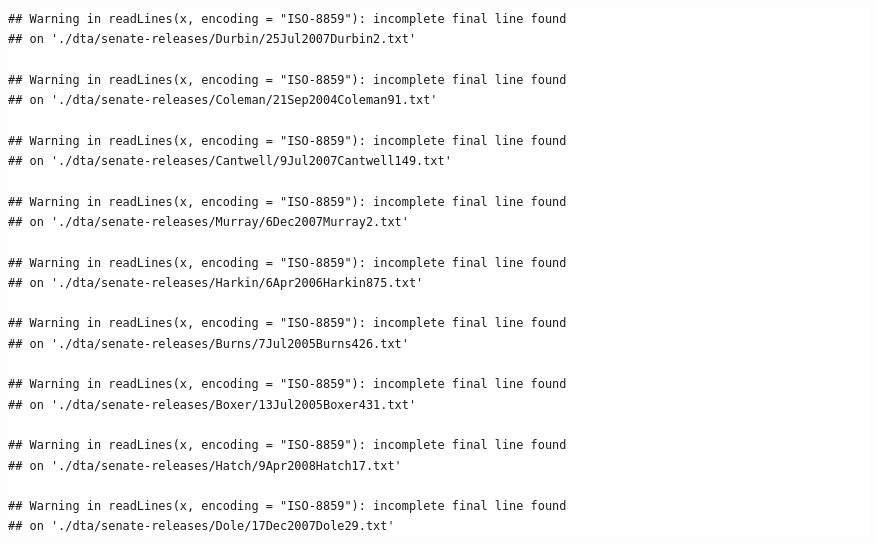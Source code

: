     ## Warning in readLines(x, encoding = "ISO-8859"): incomplete final line found
    ## on './dta/senate-releases/Durbin/25Jul2007Durbin2.txt'

    ## Warning in readLines(x, encoding = "ISO-8859"): incomplete final line found
    ## on './dta/senate-releases/Coleman/21Sep2004Coleman91.txt'

    ## Warning in readLines(x, encoding = "ISO-8859"): incomplete final line found
    ## on './dta/senate-releases/Cantwell/9Jul2007Cantwell149.txt'

    ## Warning in readLines(x, encoding = "ISO-8859"): incomplete final line found
    ## on './dta/senate-releases/Murray/6Dec2007Murray2.txt'

    ## Warning in readLines(x, encoding = "ISO-8859"): incomplete final line found
    ## on './dta/senate-releases/Harkin/6Apr2006Harkin875.txt'

    ## Warning in readLines(x, encoding = "ISO-8859"): incomplete final line found
    ## on './dta/senate-releases/Burns/7Jul2005Burns426.txt'

    ## Warning in readLines(x, encoding = "ISO-8859"): incomplete final line found
    ## on './dta/senate-releases/Boxer/13Jul2005Boxer431.txt'

    ## Warning in readLines(x, encoding = "ISO-8859"): incomplete final line found
    ## on './dta/senate-releases/Hatch/9Apr2008Hatch17.txt'

    ## Warning in readLines(x, encoding = "ISO-8859"): incomplete final line found
    ## on './dta/senate-releases/Dole/17Dec2007Dole29.txt'
